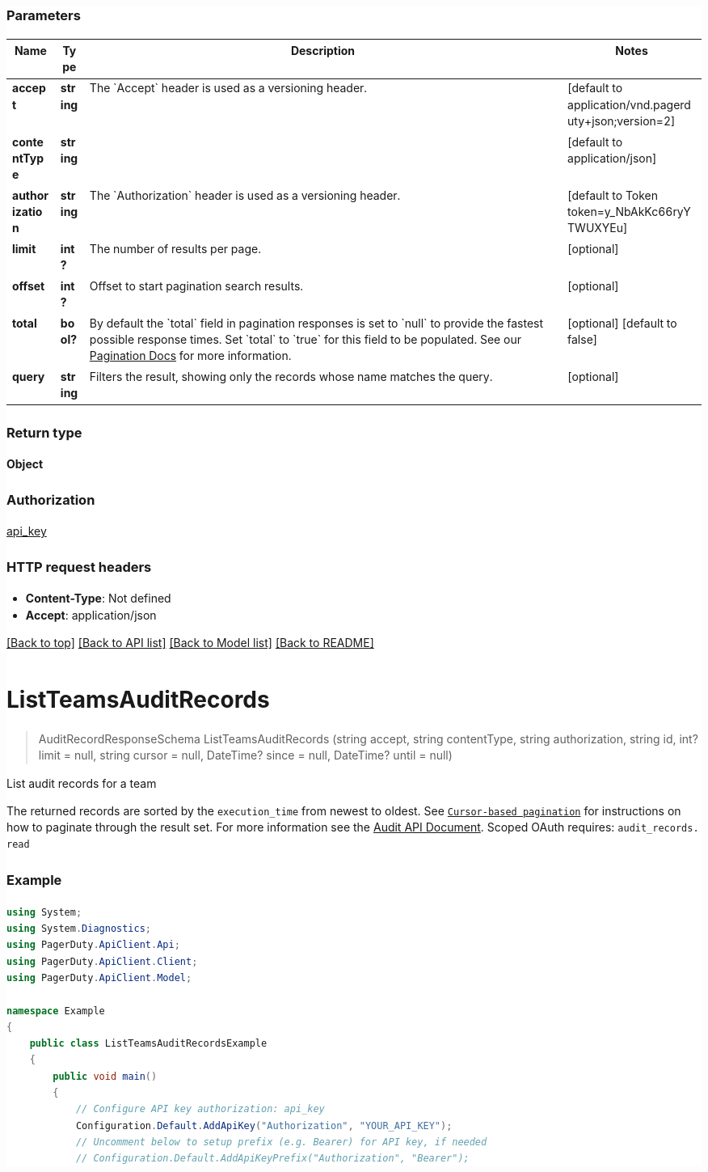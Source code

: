 ### Parameters

Name | Type | Description  | Notes
------------- | ------------- | ------------- | -------------
 **accept** | **string**| The &#x60;Accept&#x60; header is used as a versioning header. | [default to application/vnd.pagerduty+json;version&#x3D;2]
 **contentType** | **string**|  | [default to application/json]
 **authorization** | **string**| The &#x60;Authorization&#x60; header is used as a versioning header. | [default to Token token&#x3D;y_NbAkKc66ryYTWUXYEu]
 **limit** | **int?**| The number of results per page. | [optional] 
 **offset** | **int?**| Offset to start pagination search results. | [optional] 
 **total** | **bool?**| By default the &#x60;total&#x60; field in pagination responses is set to &#x60;null&#x60; to provide the fastest possible response times. Set &#x60;total&#x60; to &#x60;true&#x60; for this field to be populated.  See our [Pagination Docs](https://developer.pagerduty.com/docs/rest-api-v2/pagination/) for more information.  | [optional] [default to false]
 **query** | **string**| Filters the result, showing only the records whose name matches the query. | [optional] 

### Return type

**Object**

### Authorization

[api_key](../README.md#api_key)

### HTTP request headers

 - **Content-Type**: Not defined
 - **Accept**: application/json

[[Back to top]](#) [[Back to API list]](../README.md#documentation-for-api-endpoints) [[Back to Model list]](../README.md#documentation-for-models) [[Back to README]](../README.md)
<a name="listteamsauditrecords"></a>
# **ListTeamsAuditRecords**
> AuditRecordResponseSchema ListTeamsAuditRecords (string accept, string contentType, string authorization, string id, int? limit = null, string cursor = null, DateTime? since = null, DateTime? until = null)

List audit records for a team

The returned records are sorted by the `execution_time` from newest to oldest.  See [`Cursor-based pagination`](https://developer.pagerduty.com/docs/rest-api-v2/pagination/) for instructions on how to paginate through the result set.  For more information see the [Audit API Document](https://developer.pagerduty.com/docs/rest-api-v2/audit-records-api/).  Scoped OAuth requires: `audit_records.read` 

### Example
```csharp
using System;
using System.Diagnostics;
using PagerDuty.ApiClient.Api;
using PagerDuty.ApiClient.Client;
using PagerDuty.ApiClient.Model;

namespace Example
{
    public class ListTeamsAuditRecordsExample
    {
        public void main()
        {
            // Configure API key authorization: api_key
            Configuration.Default.AddApiKey("Authorization", "YOUR_API_KEY");
            // Uncomment below to setup prefix (e.g. Bearer) for API key, if needed
            // Configuration.Default.AddApiKeyPrefix("Authorization", "Bearer");
```